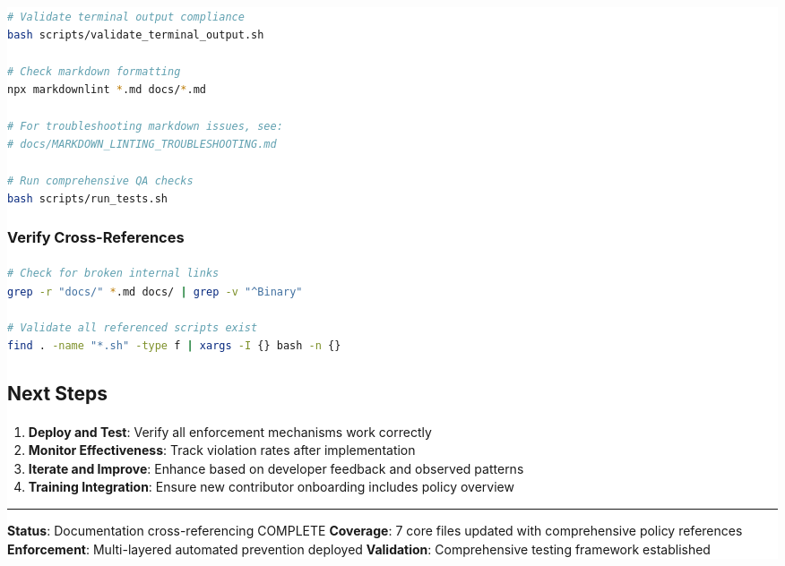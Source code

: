 ```bash
# Validate terminal output compliance
bash scripts/validate_terminal_output.sh

# Check markdown formatting
npx markdownlint *.md docs/*.md

# For troubleshooting markdown issues, see:
# docs/MARKDOWN_LINTING_TROUBLESHOOTING.md

# Run comprehensive QA checks
bash scripts/run_tests.sh
```

### Verify Cross-References

```bash
# Check for broken internal links
grep -r "docs/" *.md docs/ | grep -v "^Binary"

# Validate all referenced scripts exist
find . -name "*.sh" -type f | xargs -I {} bash -n {}
```

## Next Steps

1. **Deploy and Test**: Verify all enforcement mechanisms work correctly
2. **Monitor Effectiveness**: Track violation rates after implementation
3. **Iterate and Improve**: Enhance based on developer feedback and observed patterns
4. **Training Integration**: Ensure new contributor onboarding includes policy overview

---

**Status**: Documentation cross-referencing COMPLETE
**Coverage**: 7 core files updated with comprehensive policy references
**Enforcement**: Multi-layered automated prevention deployed
**Validation**: Comprehensive testing framework established
